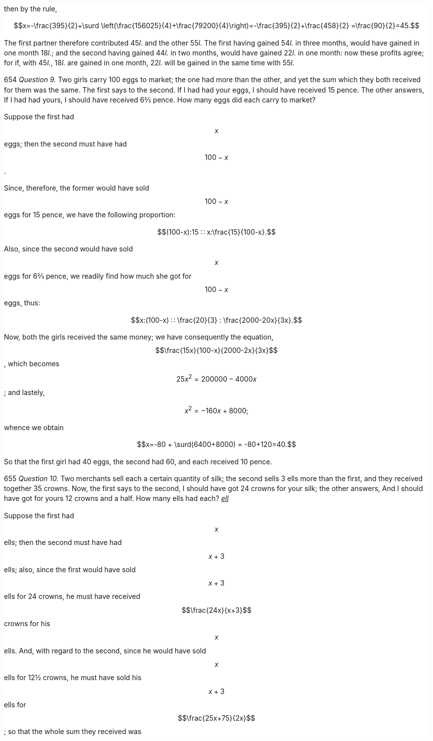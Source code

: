 then by the rule,

$$x=-\frac{395}{2}+\surd \left(\frac{156025}{4}+\frac{79200}{4}\right)=-\frac{395}{2}+\frac{458}{2}
=\frac{90}{2}=45.$$

The first partner therefore contributed 45*l.* and the other
55*l.* The first having gained 54*l.* in three months, would
have gained in one month 18*l.*; and the second having
gained 44*l.* in two months, would have gained 22*l.* in one
month: now these profits agree; for if, with 45*l.*, 18*l.* are
gained in one month, 22*l.* will be gained in the same time
with 55*l.*

<span class="art">654</span> *Question 9.* Two girls carry 100 eggs to market;
the one had more than the other, and yet the sum which they
both received for them was the same. The first says to the
second. If I had had your eggs, I should have received 15
pence. The other answers, If I had had yours, I should
have received 6⅔ pence. How many eggs did each carry to
market?

Suppose the first had $$x$$ eggs; then the second must have
had $$100-x$$.

Since, therefore, the former would have sold $$100-x$$ eggs for 15 pence,
we have the following proportion:

$$(100-x):15 ∷ x:\frac{15}{100-x}.$$

Also, since the second would have sold $$x$$ eggs for 6⅔ pence,
we readily find how much she got for $$100-x$$ eggs, thus:

$$x:(100-x) ∷ \frac{20}{3} : \frac{2000-20x}{3x}.$$

Now, both the girls received the same money; we have
consequently the equation, $$\frac{15x}{100-x}{2000-2x}{3x}$$,
which becomes $$25x^2=200000-4000x$$; and lastely,

$$x^2=-160x+8000;$$

whence we obtain

$$x=-80 + \surd(6400+8000) = -80+120=40.$$

So that the first girl had 40 eggs, the second had 60, and
each received 10 pence.

<span class="art">655</span> *Question 10.* Two merchants sell each a certain
quantity of silk; the second sells 3 ells more than the first,
and they received together 35 crowns. Now, the first says
to the second, I should have got 24 crowns for your silk;
the other answers, And I should have got for yours 12
crowns and a half. How many ells had each? [*ell*](#ell)

Suppose the first had $$x$$ ells; then the second must have had
$$x+3$$ ells; also, since the first would have sold $$x+3$$ ells
for 24 crowns, he must have received $$\frac{24x}{x+3}$$ crowns
for his $$x$$ ells. And, with regard to the second, since he would
have sold $$x$$ ells for 12½ crowns, he must have sold his
$$x+3$$ ells for $$\frac{25x+75}{2x}$$; so that the whole sum they
received was
